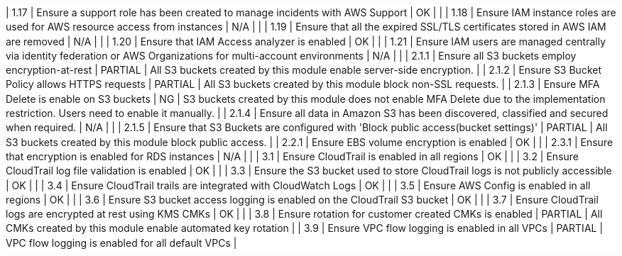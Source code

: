 |  1.17 | Ensure a support role has been created to manage incidents with AWS Support                                        |   OK    |                                                                                                                                       |
|  1.18 | Ensure IAM instance roles are used for AWS resource access from instances                                          |   N/A   |                                                                                                                                       |
|  1.19 | Ensure that all the expired SSL/TLS certificates stored in AWS IAM are removed                                     |   N/A   |                                                                                                                                       |
|  1.20 | Ensure that IAM Access analyzer is enabled                                                                         |   OK    |                                                                                                                                       |
|  1.21 | Ensure IAM users are managed centrally via identity federation or AWS Organizations for multi-account environments |   N/A   |                                                                                                                                       |
| 2.1.1 | Ensure all S3 buckets employ encryption-at-rest                                                                    | PARTIAL | All S3 buckets created by this module enable server-side encryption.                                                                  |
| 2.1.2 | Ensure S3 Bucket Policy allows HTTPS requests                                                                      | PARTIAL | All S3 buckets created by this module block non-SSL requests.                                                                         |
| 2.1.3 | Ensure MFA Delete is enable on S3 buckets                                                                          |   NG    | S3 buckets created by this module does not enable MFA Delete due to the implementation restriction. Users need to enable it manually. |
| 2.1.4 | Ensure all data in Amazon S3 has been discovered, classified and secured when required.                            |   N/A   |                                                                                                                                       |
| 2.1.5 | Ensure that S3 Buckets are configured with 'Block public access(bucket settings)'                                  | PARTIAL | All S3 buckets created by this module block public access.                                                                            |
| 2.2.1 | Ensure EBS volume encryption is enabled                                                                            |   OK    |                                                                                                                                       |
| 2.3.1 | Ensure that encryption is enabled for RDS instances                                                                |   N/A   |                                                                                                                                       |
|   3.1 | Ensure CloudTrail is enabled in all regions                                                                        |   OK    |                                                                                                                                       |
|   3.2 | Ensure CloudTrail log file validation is enabled                                                                   |   OK    |                                                                                                                                       |
|   3.3 | Ensure the S3 bucket used to store CloudTrail logs is not publicly accessible                                      |   OK    |                                                                                                                                       |
|   3.4 | Ensure CloudTrail trails are integrated with CloudWatch Logs                                                       |   OK    |                                                                                                                                       |
|   3.5 | Ensure AWS Config is enabled in all regions                                                                        |   OK    |                                                                                                                                       |
|   3.6 | Ensure S3 bucket access logging is enabled on the CloudTrail S3 bucket                                             |   OK    |                                                                                                                                       |
|   3.7 | Ensure CloudTrail logs are encrypted at rest using KMS CMKs                                                        |   OK    |                                                                                                                                       |
|   3.8 | Ensure rotation for customer created CMKs is enabled                                                               | PARTIAL | All CMKs created by this module enable automated key rotation                                                                         |
|   3.9 | Ensure VPC flow logging is enabled in all VPCs                                                                     | PARTIAL | VPC flow logging is enabled for all default VPCs                                                                                      |